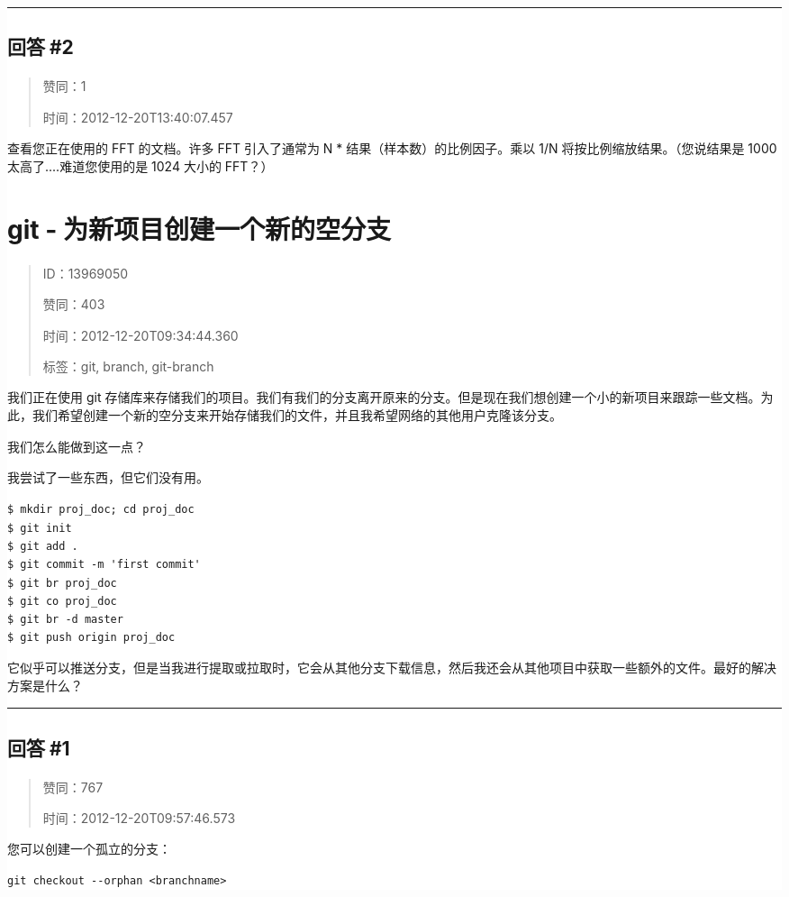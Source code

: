 * * *

## 回答 #2

> 赞同：1
> 
> 时间：2012-12-20T13:40:07.457

查看您正在使用的 FFT 的文档。许多 FFT 引入了通常为 N * 结果（样本数）的比例因子。乘以 1/N 将按比例缩放结果。（您说结果是 1000 太高了....难道您使用的是 1024 大小的 FFT？）

# git - 为新项目创建一个新的空分支

> ID：13969050
> 
> 赞同：403
> 
> 时间：2012-12-20T09:34:44.360
> 
> 标签：git, branch, git-branch

我们正在使用 git 存储库来存储我们的项目。我们有我们的分支离开原来的分支。但是现在我们想创建一个小的新项目来跟踪一些文档。为此，我们希望创建一个新的空分支来开始存储我们的文件，并且我希望网络的其他用户克隆该分支。

我们怎么能做到这一点？

我尝试了一些东西，但它们没有用。

```
$ mkdir proj_doc; cd proj_doc
$ git init
$ git add .
$ git commit -m 'first commit'
$ git br proj_doc
$ git co proj_doc
$ git br -d master
$ git push origin proj_doc 
```

它似乎可以推送分支，但是当我进行提取或拉取时，它会从其他分支下载信息，然后我还会从其他项目中获取一些额外的文件。最好的解决方案是什么？

* * *

## 回答 #1

> 赞同：767
> 
> 时间：2012-12-20T09:57:46.573

您可以创建一个孤立的分支：

```
git checkout --orphan <branchname> 
```
